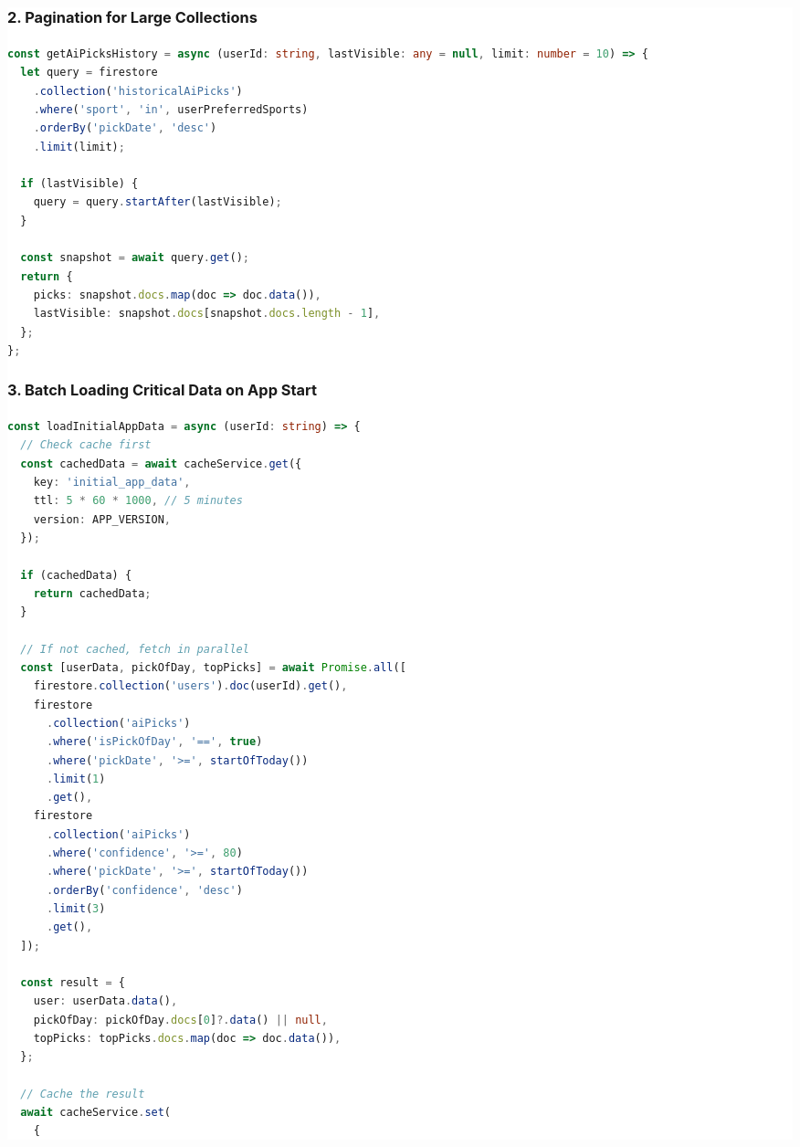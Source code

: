 ### 2. Pagination for Large Collections

```typescript
const getAiPicksHistory = async (userId: string, lastVisible: any = null, limit: number = 10) => {
  let query = firestore
    .collection('historicalAiPicks')
    .where('sport', 'in', userPreferredSports)
    .orderBy('pickDate', 'desc')
    .limit(limit);

  if (lastVisible) {
    query = query.startAfter(lastVisible);
  }

  const snapshot = await query.get();
  return {
    picks: snapshot.docs.map(doc => doc.data()),
    lastVisible: snapshot.docs[snapshot.docs.length - 1],
  };
};
```

### 3. Batch Loading Critical Data on App Start

```typescript
const loadInitialAppData = async (userId: string) => {
  // Check cache first
  const cachedData = await cacheService.get({
    key: 'initial_app_data',
    ttl: 5 * 60 * 1000, // 5 minutes
    version: APP_VERSION,
  });

  if (cachedData) {
    return cachedData;
  }

  // If not cached, fetch in parallel
  const [userData, pickOfDay, topPicks] = await Promise.all([
    firestore.collection('users').doc(userId).get(),
    firestore
      .collection('aiPicks')
      .where('isPickOfDay', '==', true)
      .where('pickDate', '>=', startOfToday())
      .limit(1)
      .get(),
    firestore
      .collection('aiPicks')
      .where('confidence', '>=', 80)
      .where('pickDate', '>=', startOfToday())
      .orderBy('confidence', 'desc')
      .limit(3)
      .get(),
  ]);

  const result = {
    user: userData.data(),
    pickOfDay: pickOfDay.docs[0]?.data() || null,
    topPicks: topPicks.docs.map(doc => doc.data()),
  };

  // Cache the result
  await cacheService.set(
    {
```